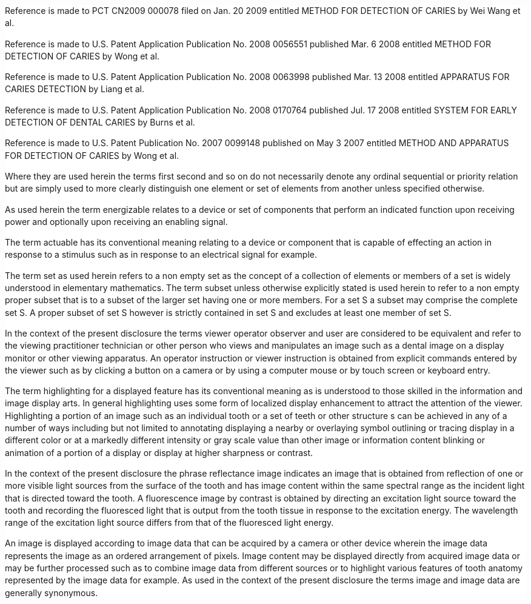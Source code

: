 Reference is made to PCT CN2009 000078 filed on Jan. 20 2009 entitled METHOD FOR DETECTION OF CARIES by Wei Wang et al.

Reference is made to U.S. Patent Application Publication No. 2008 0056551 published Mar. 6 2008 entitled METHOD FOR DETECTION OF CARIES by Wong et al.

Reference is made to U.S. Patent Application Publication No. 2008 0063998 published Mar. 13 2008 entitled APPARATUS FOR CARIES DETECTION by Liang et al.

Reference is made to U.S. Patent Application Publication No. 2008 0170764 published Jul. 17 2008 entitled SYSTEM FOR EARLY DETECTION OF DENTAL CARIES by Burns et al.

Reference is made to U.S. Patent Publication No. 2007 0099148 published on May 3 2007 entitled METHOD AND APPARATUS FOR DETECTION OF CARIES by Wong et al.

Where they are used herein the terms first second and so on do not necessarily denote any ordinal sequential or priority relation but are simply used to more clearly distinguish one element or set of elements from another unless specified otherwise.

As used herein the term energizable relates to a device or set of components that perform an indicated function upon receiving power and optionally upon receiving an enabling signal.

The term actuable has its conventional meaning relating to a device or component that is capable of effecting an action in response to a stimulus such as in response to an electrical signal for example.

The term set as used herein refers to a non empty set as the concept of a collection of elements or members of a set is widely understood in elementary mathematics. The term subset unless otherwise explicitly stated is used herein to refer to a non empty proper subset that is to a subset of the larger set having one or more members. For a set S a subset may comprise the complete set S. A proper subset of set S however is strictly contained in set S and excludes at least one member of set S.

In the context of the present disclosure the terms viewer operator observer and user are considered to be equivalent and refer to the viewing practitioner technician or other person who views and manipulates an image such as a dental image on a display monitor or other viewing apparatus. An operator instruction or viewer instruction is obtained from explicit commands entered by the viewer such as by clicking a button on a camera or by using a computer mouse or by touch screen or keyboard entry.

The term highlighting for a displayed feature has its conventional meaning as is understood to those skilled in the information and image display arts. In general highlighting uses some form of localized display enhancement to attract the attention of the viewer. Highlighting a portion of an image such as an individual tooth or a set of teeth or other structure s can be achieved in any of a number of ways including but not limited to annotating displaying a nearby or overlaying symbol outlining or tracing display in a different color or at a markedly different intensity or gray scale value than other image or information content blinking or animation of a portion of a display or display at higher sharpness or contrast.

In the context of the present disclosure the phrase reflectance image indicates an image that is obtained from reflection of one or more visible light sources from the surface of the tooth and has image content within the same spectral range as the incident light that is directed toward the tooth. A fluorescence image by contrast is obtained by directing an excitation light source toward the tooth and recording the fluoresced light that is output from the tooth tissue in response to the excitation energy. The wavelength range of the excitation light source differs from that of the fluoresced light energy.

An image is displayed according to image data that can be acquired by a camera or other device wherein the image data represents the image as an ordered arrangement of pixels. Image content may be displayed directly from acquired image data or may be further processed such as to combine image data from different sources or to highlight various features of tooth anatomy represented by the image data for example. As used in the context of the present disclosure the terms image and image data are generally synonymous.
